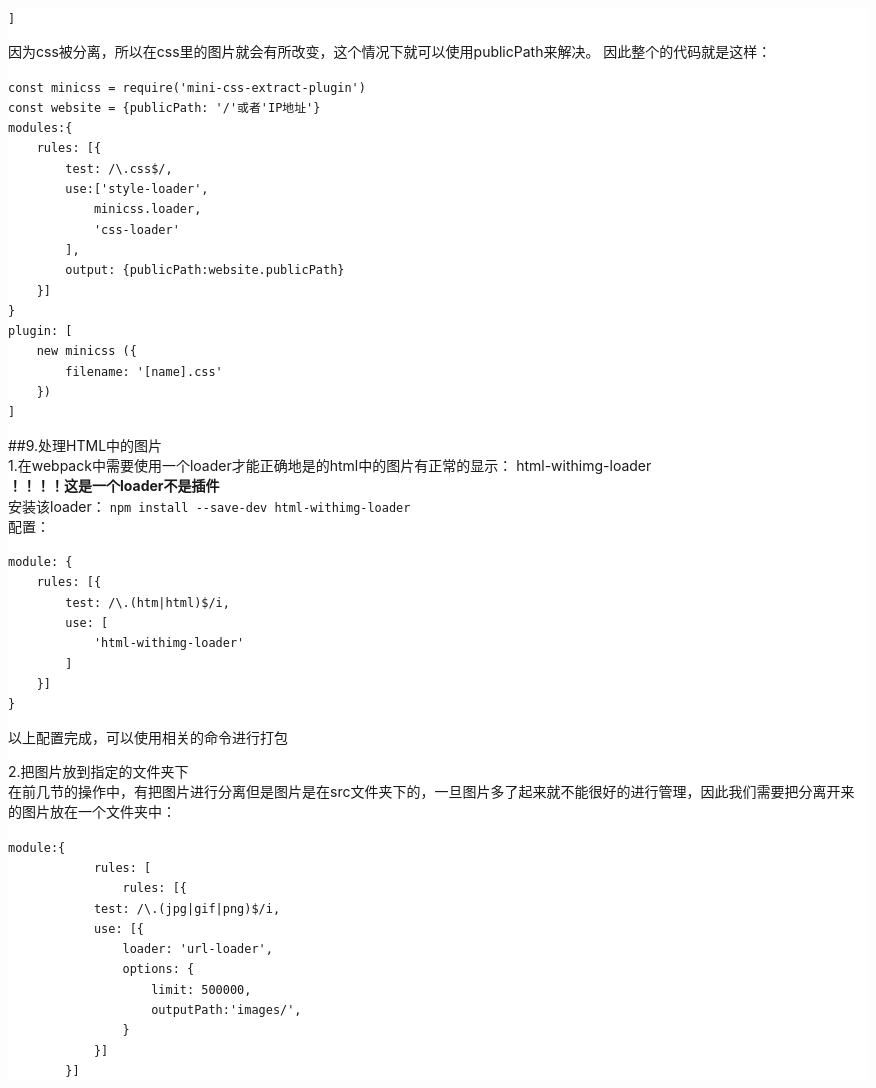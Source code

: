	]

因为css被分离，所以在css里的图片就会有所改变，这个情况下就可以使用publicPath来解决。
因此整个的代码就是这样：    


	const minicss = require('mini-css-extract-plugin')
	const website = {publicPath: '/'或者'IP地址'}
	modules:{
		rules: [{
			test: /\.css$/,
			use:['style-loader',
				minicss.loader,
				'css-loader'
			],
			output: {publicPath:website.publicPath}
		}]
	}
	plugin: [
		new	minicss ({
			filename: '[name].css'
		})
	]    


##9.处理HTML中的图片  
1.在webpack中需要使用一个loader才能正确地是的html中的图片有正常的显示： html-withimg-loader  
**！！！！这是一个loader不是插件**  
安装该loader： `npm install --save-dev html-withimg-loader`  
配置：  

	module: {
		rules: [{
			test: /\.(htm|html)$/i,
			use: [
				'html-withimg-loader'
			]
		}]	
	}
以上配置完成，可以使用相关的命令进行打包  

2.把图片放到指定的文件夹下  
在前几节的操作中，有把图片进行分离但是图片是在src文件夹下的，一旦图片多了起来就不能很好的进行管理，因此我们需要把分离开来的图片放在一个文件夹中：  

	module:{
		        rules: [
		            rules: [{
				test: /\.(jpg|gif|png)$/i,
				use: [{
					loader: 'url-loader',
					options: {
						limit: 500000,
						outputPath:'images/',
					}
				}]
			}]	
	